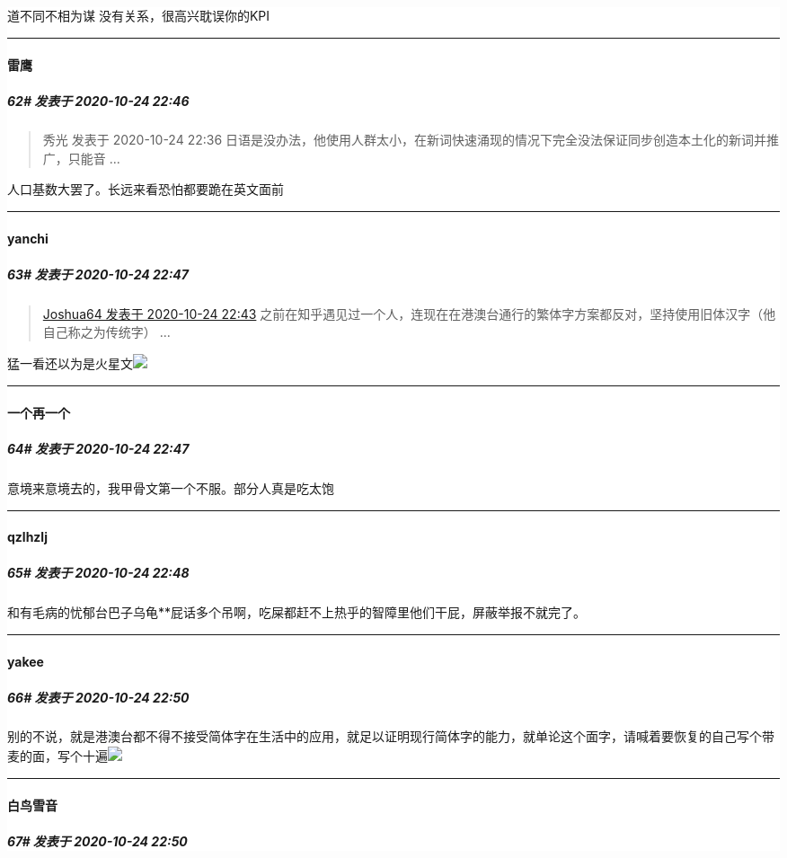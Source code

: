 道不同不相为谋</blockquote>
没有关系，很高兴耽误你的KPI


-----

####  雷鹰  
##### 62#       发表于 2020-10-24 22:46


<blockquote>秀光 发表于 2020-10-24 22:36
日语是没办法，他使用人群太小，在新词快速涌现的情况下完全没法保证同步创造本土化的新词并推广，只能音 ...</blockquote>
人口基数大罢了。长远来看恐怕都要跪在英文面前


-----

####  yanchi  
##### 63#       发表于 2020-10-24 22:47


<blockquote><a href="httphttps://bbs.saraba1st.com/2b/forum.php?mod=redirect&amp;goto=findpost&amp;pid=49157570&amp;ptid=1966875" target="_blank">Joshua64 发表于 2020-10-24 22:43</a>
之前在知乎遇见过一个人，连现在在港澳台通行的繁体字方案都反对，坚持使用旧体汉字（他自己称之为传统字） ...</blockquote>
猛一看还以为是火星文<img src="https://static.saraba1st.com/image/smiley/face2017/026.png" referrerpolicy="no-referrer">


-----

####  一个再一个  
##### 64#       发表于 2020-10-24 22:47


意境来意境去的，我甲骨文第一个不服。部分人真是吃太饱


-----

####  qzlhzlj  
##### 65#       发表于 2020-10-24 22:48


和有毛病的忧郁台巴子乌龟**屁话多个吊啊，吃屎都赶不上热乎的智障里他们干屁，屏蔽举报不就完了。


-----

####  yakee  
##### 66#       发表于 2020-10-24 22:50


别的不说，就是港澳台都不得不接受简体字在生活中的应用，就足以证明现行简体字的能力，就单论这个面字，请喊着要恢复的自己写个带麦的面，写个十遍<img src="https://static.saraba1st.com/image/smiley/face2017/037.png" referrerpolicy="no-referrer">


-----

####  白鸟雪音  
##### 67#       发表于 2020-10-24 22:50

